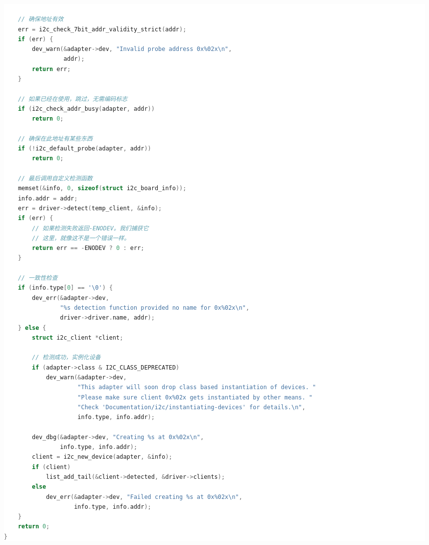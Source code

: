 ```c fold

    // 确保地址有效
    err = i2c_check_7bit_addr_validity_strict(addr);
    if (err) {
        dev_warn(&adapter->dev, "Invalid probe address 0x%02x\n",
                 addr);
        return err;
    }

    // 如果已经在使用，跳过，无需编码标志
    if (i2c_check_addr_busy(adapter, addr))
        return 0;

    // 确保在此地址有某些东西
    if (!i2c_default_probe(adapter, addr))
        return 0;

    // 最后调用自定义检测函数
    memset(&info, 0, sizeof(struct i2c_board_info));
    info.addr = addr;
    err = driver->detect(temp_client, &info);
    if (err) {
        // 如果检测失败返回-ENODEV。我们捕获它
        // 这里，就像这不是一个错误一样。
        return err == -ENODEV ? 0 : err;
    }

    // 一致性检查
    if (info.type[0] == '\0') {
        dev_err(&adapter->dev,
                "%s detection function provided no name for 0x%02x\n",
                driver->driver.name, addr);
    } else {
        struct i2c_client *client;

        // 检测成功，实例化设备
        if (adapter->class & I2C_CLASS_DEPRECATED)
            dev_warn(&adapter->dev,
                     "This adapter will soon drop class based instantiation of devices. "
                     "Please make sure client 0x%02x gets instantiated by other means. "
                     "Check 'Documentation/i2c/instantiating-devices' for details.\n",
                     info.type, info.addr);

        dev_dbg(&adapter->dev, "Creating %s at 0x%02x\n",
                info.type, info.addr);
        client = i2c_new_device(adapter, &info);
        if (client)
            list_add_tail(&client->detected, &driver->clients);
        else
            dev_err(&adapter->dev, "Failed creating %s at 0x%02x\n",
                    info.type, info.addr);
    }
    return 0;
}
```
